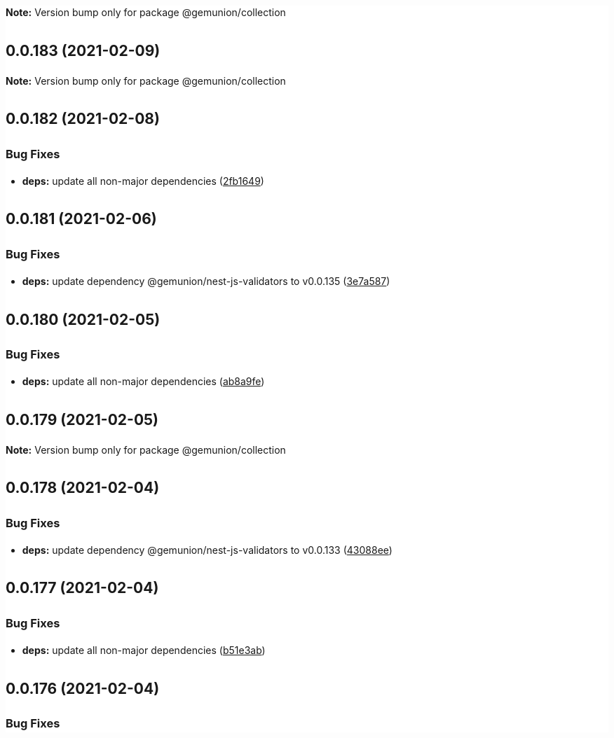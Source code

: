 **Note:** Version bump only for package @gemunion/collection

## 0.0.183 (2021-02-09)

**Note:** Version bump only for package @gemunion/collection

## 0.0.182 (2021-02-08)

### Bug Fixes

- **deps:** update all non-major dependencies ([2fb1649](https://github.com/memoryos/common/commit/2fb1649b357303a46ac14313b25c79e6bc42a151))

## 0.0.181 (2021-02-06)

### Bug Fixes

- **deps:** update dependency @gemunion/nest-js-validators to v0.0.135 ([3e7a587](https://github.com/memoryos/common/commit/3e7a587723c49930b7f6b73cfff66b3ad68a1893))

## 0.0.180 (2021-02-05)

### Bug Fixes

- **deps:** update all non-major dependencies ([ab8a9fe](https://github.com/memoryos/common/commit/ab8a9fee3c028d4187bd392a846137272ff767ae))

## 0.0.179 (2021-02-05)

**Note:** Version bump only for package @gemunion/collection

## 0.0.178 (2021-02-04)

### Bug Fixes

- **deps:** update dependency @gemunion/nest-js-validators to v0.0.133 ([43088ee](https://github.com/memoryos/common/commit/43088ee451fe3b86364f9c1017768494acc0d37d))

## 0.0.177 (2021-02-04)

### Bug Fixes

- **deps:** update all non-major dependencies ([b51e3ab](https://github.com/memoryos/common/commit/b51e3ab69944463e86c1c20fe9911bcb1c1969a0))

## 0.0.176 (2021-02-04)

### Bug Fixes
